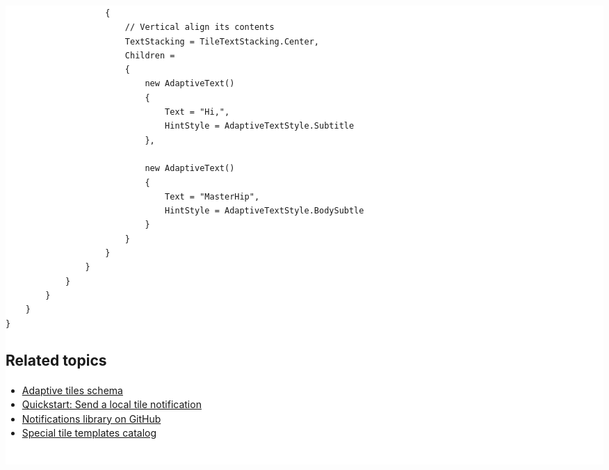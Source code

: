 ```CSharp
                    {
                        // Vertical align its contents
                        TextStacking = TileTextStacking.Center,
                        Children =
                        {
                            new AdaptiveText()
                            {
                                Text = "Hi,",
                                HintStyle = AdaptiveTextStyle.Subtitle
                            },

                            new AdaptiveText()
                            {
                                Text = "MasterHip",
                                HintStyle = AdaptiveTextStyle.BodySubtle
                            }
                        }
                    }
                }
            }
        }
    }
}
```

## Related topics


* [Adaptive tiles schema](tiles-and-notifications-adaptive-tiles-schema.md)
* [Quickstart: Send a local tile notification](https://blogs.msdn.microsoft.com/tiles_and_toasts/2015/10/05/quickstart-sending-a-local-tile-notification-in-windows-10/)
* [Notifications library on GitHub](https://github.com/Microsoft/UWPCommunityToolkit/tree/dev/Notifications)
* [Special tile templates catalog](tiles-and-notifications-special-tile-templates-catalog.md)
 

 




